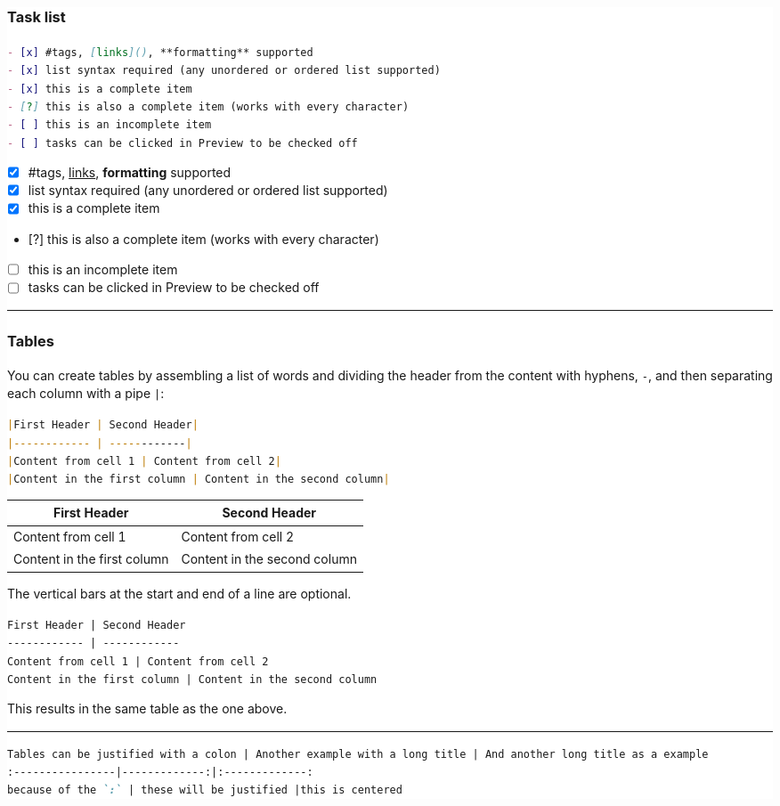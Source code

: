 ### Task list

```md
- [x] #tags, [links](), **formatting** supported
- [x] list syntax required (any unordered or ordered list supported)
- [x] this is a complete item
- [?] this is also a complete item (works with every character)
- [ ] this is an incomplete item
- [ ] tasks can be clicked in Preview to be checked off
```

- [x] #tags, [links](), **formatting** supported
- [x] list syntax required (any unordered or ordered list supported)
- [x] this is a complete item
- [?] this is also a complete item (works with every character)
- [ ] this is an incomplete item
- [ ] tasks can be clicked in Preview to be checked off

---

### Tables

You can create tables by assembling a list of words and dividing the header from the content with hyphens, `-`, and then separating each column with a pipe `|`:

```md
|First Header | Second Header|
|------------ | -----‐------|
|Content from cell 1 | Content from cell 2|
|Content in the first column | Content in the second column|
```

|First Header | Second Header|
|------------ | ------------|
|Content from cell 1 | Content from cell 2|
|Content in the first column | Content in the second column|

The vertical bars at the start and end of a line are optional.

```md
First Header | Second Header
------------ | ------------
Content from cell 1 | Content from cell 2
Content in the first column | Content in the second column
```

This results in the same table as the one above.

---

```md
Tables can be justified with a colon | Another example with a long title | And another long title as a example
:----------------|-------------:|:-------------:
because of the `:` | these will be justified |this is centered
```


[^1]: meaningful!
[^bignote]: Here's one with multiple paragraphs and code.
[^1]: meaningful!
[^bignote]: Here's one with multiple paragraphs and code.